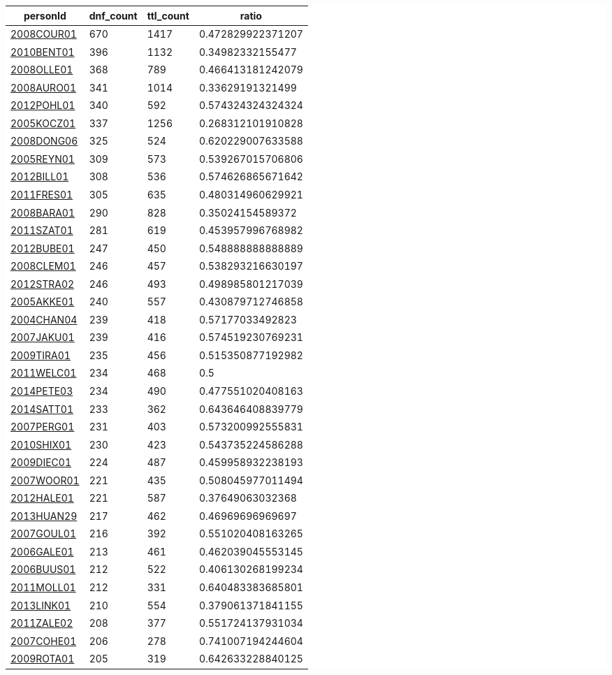 |  personId|  dnf_count|  ttl_count|  ratio |
| --------| --------| --------| --------|
|  [2008COUR01](https://www.worldcubeassociation.org/competitions/2008COUR01)|  670|  1417|  0.472829922371207 |
|  [2010BENT01](https://www.worldcubeassociation.org/competitions/2010BENT01)|  396|  1132|  0.34982332155477 |
|  [2008OLLE01](https://www.worldcubeassociation.org/competitions/2008OLLE01)|  368|  789|  0.466413181242079 |
|  [2008AURO01](https://www.worldcubeassociation.org/competitions/2008AURO01)|  341|  1014|  0.33629191321499 |
|  [2012POHL01](https://www.worldcubeassociation.org/competitions/2012POHL01)|  340|  592|  0.574324324324324 |
|  [2005KOCZ01](https://www.worldcubeassociation.org/competitions/2005KOCZ01)|  337|  1256|  0.268312101910828 |
|  [2008DONG06](https://www.worldcubeassociation.org/competitions/2008DONG06)|  325|  524|  0.620229007633588 |
|  [2005REYN01](https://www.worldcubeassociation.org/competitions/2005REYN01)|  309|  573|  0.539267015706806 |
|  [2012BILL01](https://www.worldcubeassociation.org/competitions/2012BILL01)|  308|  536|  0.574626865671642 |
|  [2011FRES01](https://www.worldcubeassociation.org/competitions/2011FRES01)|  305|  635|  0.480314960629921 |
|  [2008BARA01](https://www.worldcubeassociation.org/competitions/2008BARA01)|  290|  828|  0.35024154589372 |
|  [2011SZAT01](https://www.worldcubeassociation.org/competitions/2011SZAT01)|  281|  619|  0.453957996768982 |
|  [2012BUBE01](https://www.worldcubeassociation.org/competitions/2012BUBE01)|  247|  450|  0.548888888888889 |
|  [2008CLEM01](https://www.worldcubeassociation.org/competitions/2008CLEM01)|  246|  457|  0.538293216630197 |
|  [2012STRA02](https://www.worldcubeassociation.org/competitions/2012STRA02)|  246|  493|  0.498985801217039 |
|  [2005AKKE01](https://www.worldcubeassociation.org/competitions/2005AKKE01)|  240|  557|  0.430879712746858 |
|  [2004CHAN04](https://www.worldcubeassociation.org/competitions/2004CHAN04)|  239|  418|  0.57177033492823 |
|  [2007JAKU01](https://www.worldcubeassociation.org/competitions/2007JAKU01)|  239|  416|  0.574519230769231 |
|  [2009TIRA01](https://www.worldcubeassociation.org/competitions/2009TIRA01)|  235|  456|  0.515350877192982 |
|  [2011WELC01](https://www.worldcubeassociation.org/competitions/2011WELC01)|  234|  468|  0.5 |
|  [2014PETE03](https://www.worldcubeassociation.org/competitions/2014PETE03)|  234|  490|  0.477551020408163 |
|  [2014SATT01](https://www.worldcubeassociation.org/competitions/2014SATT01)|  233|  362|  0.643646408839779 |
|  [2007PERG01](https://www.worldcubeassociation.org/competitions/2007PERG01)|  231|  403|  0.573200992555831 |
|  [2010SHIX01](https://www.worldcubeassociation.org/competitions/2010SHIX01)|  230|  423|  0.543735224586288 |
|  [2009DIEC01](https://www.worldcubeassociation.org/competitions/2009DIEC01)|  224|  487|  0.459958932238193 |
|  [2007WOOR01](https://www.worldcubeassociation.org/competitions/2007WOOR01)|  221|  435|  0.508045977011494 |
|  [2012HALE01](https://www.worldcubeassociation.org/competitions/2012HALE01)|  221|  587|  0.37649063032368 |
|  [2013HUAN29](https://www.worldcubeassociation.org/competitions/2013HUAN29)|  217|  462|  0.46969696969697 |
|  [2007GOUL01](https://www.worldcubeassociation.org/competitions/2007GOUL01)|  216|  392|  0.551020408163265 |
|  [2006GALE01](https://www.worldcubeassociation.org/competitions/2006GALE01)|  213|  461|  0.462039045553145 |
|  [2006BUUS01](https://www.worldcubeassociation.org/competitions/2006BUUS01)|  212|  522|  0.406130268199234 |
|  [2011MOLL01](https://www.worldcubeassociation.org/competitions/2011MOLL01)|  212|  331|  0.640483383685801 |
|  [2013LINK01](https://www.worldcubeassociation.org/competitions/2013LINK01)|  210|  554|  0.379061371841155 |
|  [2011ZALE02](https://www.worldcubeassociation.org/competitions/2011ZALE02)|  208|  377|  0.551724137931034 |
|  [2007COHE01](https://www.worldcubeassociation.org/competitions/2007COHE01)|  206|  278|  0.741007194244604 |
|  [2009ROTA01](https://www.worldcubeassociation.org/competitions/2009ROTA01)|  205|  319|  0.642633228840125 |